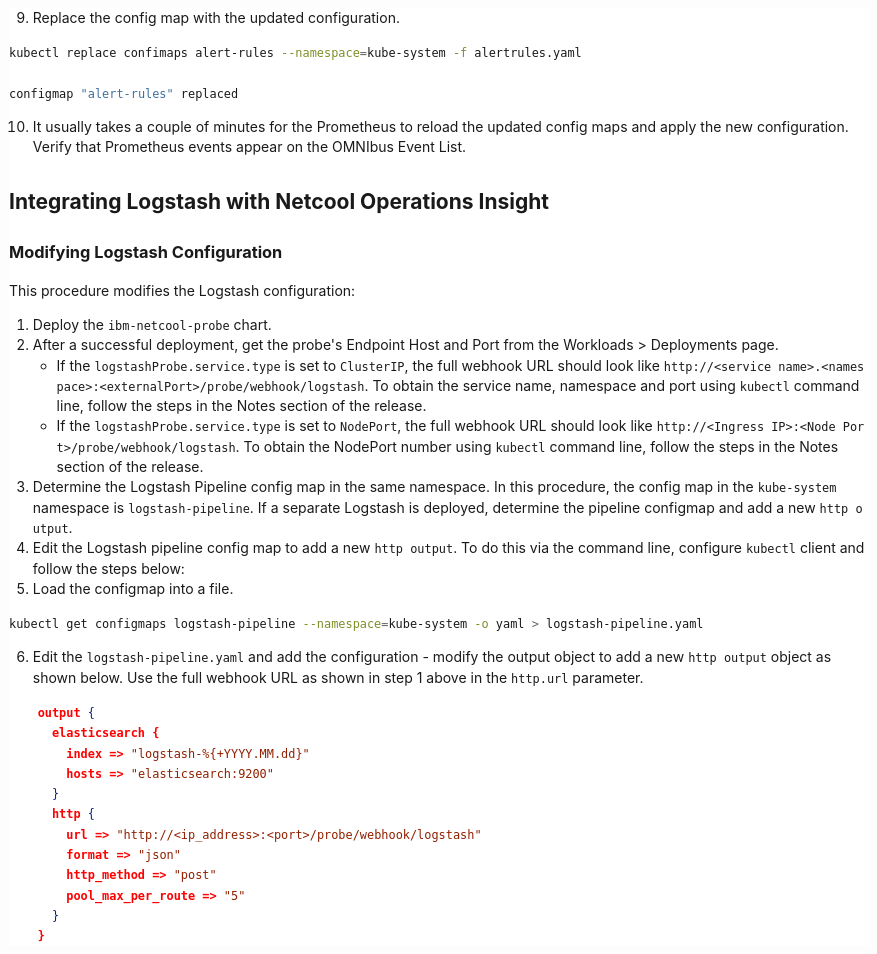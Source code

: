 9. Replace the config map with the updated configuration.

```bash
kubectl replace confimaps alert-rules --namespace=kube-system -f alertrules.yaml 

configmap "alert-rules" replaced
```

10. It usually takes a couple of minutes for the Prometheus to reload the updated config maps and apply the new configuration.  Verify that Prometheus events appear on the OMNIbus Event List.

## Integrating Logstash with Netcool Operations Insight

### Modifying Logstash Configuration

This procedure modifies the Logstash configuration:

1. Deploy the `ibm-netcool-probe` chart.
2. After a successful deployment, get the probe's Endpoint Host and Port from the Workloads > Deployments page. 
   - If the `logstashProbe.service.type` is set to `ClusterIP`, the full webhook URL should look like  `http://<service name>.<namespace>:<externalPort>/probe/webhook/logstash`. To obtain the service name, namespace and port using `kubectl` command line, follow the steps in the Notes section of the release.
   - If the `logstashProbe.service.type` is set to `NodePort`, the full webhook URL should look like  `http://<Ingress IP>:<Node Port>/probe/webhook/logstash`. To obtain the NodePort number using `kubectl` command line, follow the steps in the Notes section of the release.
3. Determine the Logstash Pipeline config map in the same namespace. In this procedure, the config map in the `kube-system` namespace is `logstash-pipeline`. If a separate Logstash is deployed, determine the pipeline configmap and add a new `http output`.
4. Edit the Logstash pipeline config map to add a new `http output`.  To do this via the command line, configure `kubectl` client and follow the steps below:
5. Load the configmap into a file.

  ```bash
  kubectl get configmaps logstash-pipeline --namespace=kube-system -o yaml > logstash-pipeline.yaml
  ```

6. Edit the `logstash-pipeline.yaml` and add the configuration - modify the output object to add a new `http output` object as shown below. Use the full webhook URL as shown in step 1 above in the `http.url` parameter.

  ```json
      output {
        elasticsearch {
          index => "logstash-%{+YYYY.MM.dd}"
          hosts => "elasticsearch:9200"
        }
        http {
          url => "http://<ip_address>:<port>/probe/webhook/logstash"
          format => "json"
          http_method => "post"
          pool_max_per_route => "5"
        }
      }
  ```
